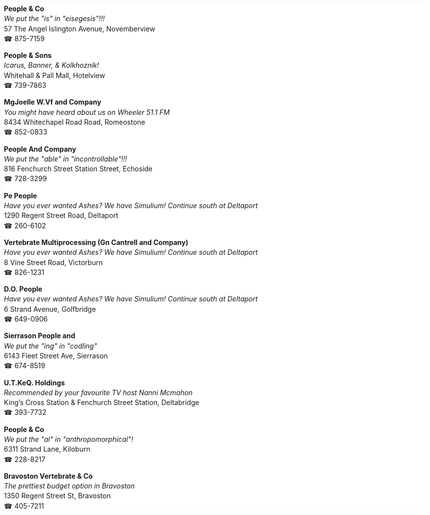 **People & Co**  
_We put the "is" in "eisegesis"!!!_  
57 The Angel Islington Avenue, Novemberview  
☎ 875-7159

**People & Sons**  
_Icarus, Banner, & Kolkhoznik!_  
Whitehall & Pall Mall, Hotelview  
☎ 739-7863

**MgJoelle W.Vf and Company**  
_You might have heard about us on Wheeler 51.1 FM_  
8434 Whitechapel Road Road, Romeostone  
☎ 852-0833

**People And Company**  
_We put the "able" in "incontrollable"!!!_  
816 Fenchurch Street Station Street, Echoside  
☎ 728-3299

**Pe People**  
_Have you ever wanted Ashes? We have Simulium! 
Continue south at Deltaport_  
1290 Regent Street Road, Deltaport  
☎ 260-6102

**Vertebrate Multiprocessing (Gn Cantrell and Company)**  
_Have you ever wanted Ashes? We have Simulium! 
Continue south at Deltaport_  
8 Vine Street Road, Victorburn  
☎ 826-1231

**D.O. People**  
_Have you ever wanted Ashes? We have Simulium! 
Continue south at Deltaport_  
6 Strand Avenue, Golfbridge  
☎ 649-0906

**Sierrason People and**  
_We put the "ing" in "codling"_  
6143 Fleet Street Ave, Sierrason  
☎ 674-8519

**U.T.KeQ. Holdings**  
_Recommended by your favourite TV host Nanni Mcmahon_  
King’s Cross Station & Fenchurch Street Station, Deltabridge  
☎ 393-7732

**People & Co**  
_We put the "al" in "anthropomorphical"!_  
6311 Strand Lane, Kiloburn  
☎ 228-8217

**Bravoston Vertebrate & Co**  
_The prettiest budget option in Bravoston_  
1350 Regent Street St, Bravoston  
☎ 405-7211
